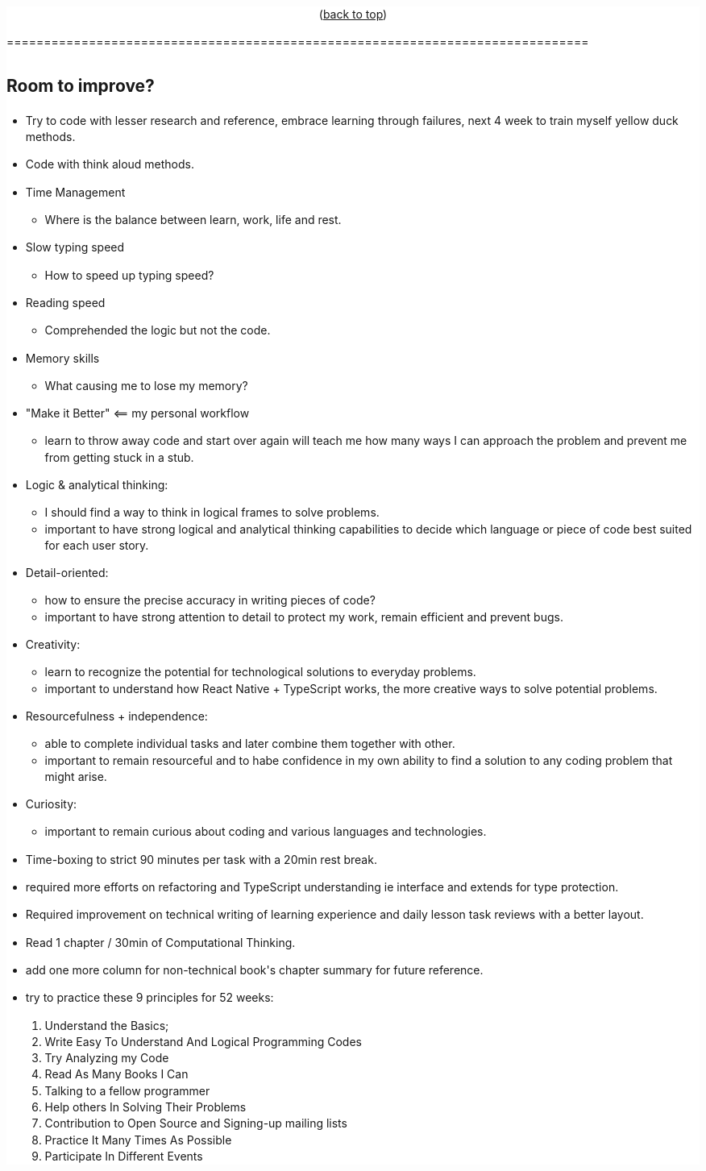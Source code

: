 <p align="center">(<a href="#top">back to top</a>)</p>

==============================================================================

## Room to improve?


- Try to code with lesser research and reference, embrace learning through failures, next 4 week to train myself yellow duck methods.
- Code with think aloud methods.
- Time Management
  - Where is the balance between learn, work, life and rest.
- Slow typing speed
  - How to speed up typing speed?
- Reading speed
  - Comprehended the logic but not the code.
- Memory skills
  - What causing me to lose my memory?
- "Make it Better" <== my personal workflow
  - learn to throw away code and start over again will teach me how many ways I can approach the problem and prevent me from getting stuck in a stub.
- Logic & analytical thinking:
  - I should find a way to think in logical frames to solve problems.
  - important to have strong logical and analytical thinking  capabilities to decide which language or piece of code best suited for each user story.
- Detail-oriented:
  - how to ensure the precise accuracy in writing pieces of code?
  - important to have strong attention to detail to protect my work, remain efficient and prevent bugs.
- Creativity:
  - learn to recognize the potential for technological solutions to everyday problems.
  - important to understand how React Native + TypeScript works, the more creative ways to solve potential problems.
- Resourcefulness + independence:
  - able to complete individual tasks and later combine them together with other.
  - important to remain resourceful and to habe confidence in my own ability to find a solution to any coding problem that might arise.
- Curiosity:
  - important to remain curious about coding and various languages and technologies.
- Time-boxing to strict 90 minutes per task with a 20min rest break.

- required more efforts on refactoring and TypeScript understanding ie interface and extends for type protection.

- Required improvement on technical writing of learning experience and daily lesson task reviews with a better layout.

- Read 1 chapter / 30min of Computational Thinking.

- add one more column for non-technical book's chapter summary for future reference.

- try to practice these 9 principles for 52 weeks:
  1. Understand the Basics;
  2. Write Easy To Understand And Logical Programming Codes
  3. Try Analyzing my Code
  4. Read As Many Books I Can
  5. Talking to a fellow programmer
  6. Help others In Solving Their Problems
  7. Contribution to Open Source and Signing-up mailing lists
  8. Practice It Many Times As Possible
  9. Participate In Different Events
  